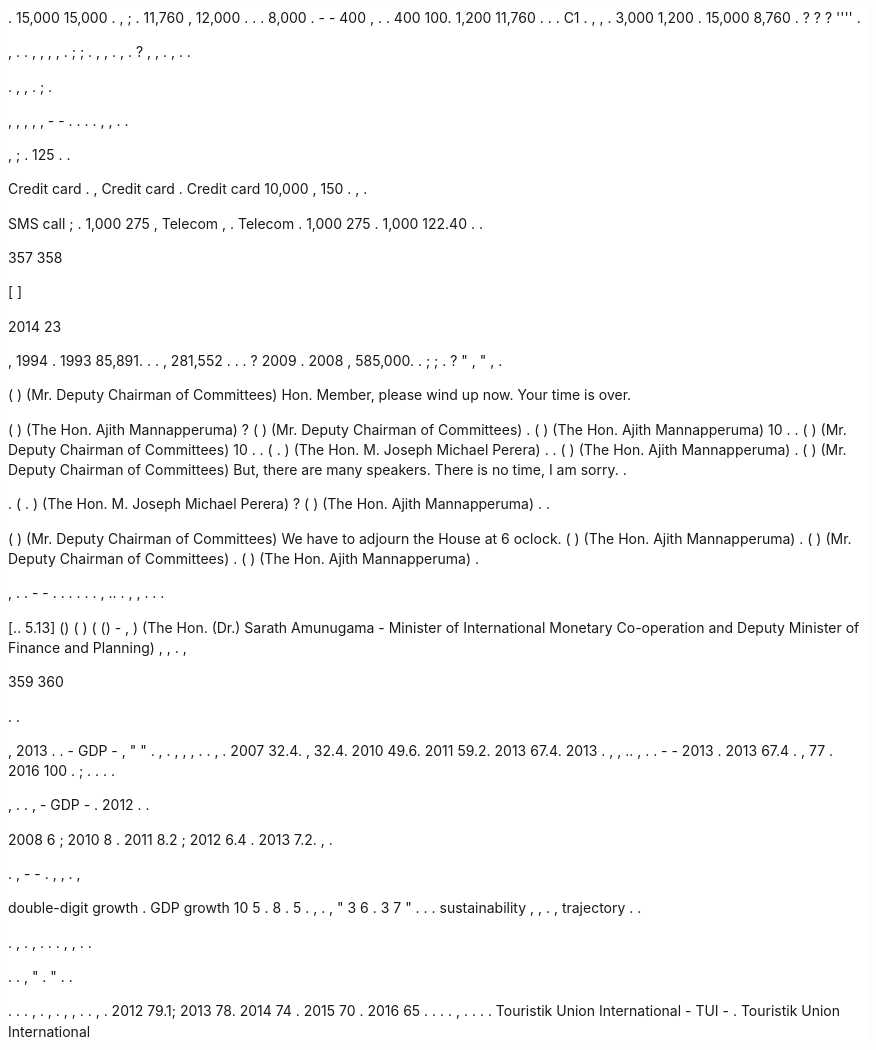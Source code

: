 . 15,000 15,000 . , ; . 11,760 , 12,000 . . . 8,000 . - - 400 , . . 400 100. 1,200 11,760 . . . C1 . , , . 3,000 1,200 . 15,000 8,760 . ? ? ? '''' .

, . . , , , , . ; ; . , , . , . ? , , . , . .

. , , . ; .

, , , , , - - . . . . , , . .

, ; . 125 . .

Credit card . , Credit card . Credit card 10,000 , 150 . , .

SMS call ; . 1,000 275 , Telecom , . Telecom . 1,000 275 . 1,000 122.40 . .

357 358

[ ]

2014 23

, 1994 . 1993 85,891. . . , 281,552 . . . ? 2009 . 2008 , 585,000. . ; ; . ? " , " , .

( ) (Mr. Deputy Chairman of Committees) Hon. Member, please wind up now. Your time is over.

( ) (The Hon. Ajith Mannapperuma) ? ( ) (Mr. Deputy Chairman of Committees) . ( ) (The Hon. Ajith Mannapperuma) 10 . . ( ) (Mr. Deputy Chairman of Committees) 10 . . ( . ) (The Hon. M. Joseph Michael Perera) . . ( ) (The Hon. Ajith Mannapperuma) . ( ) (Mr. Deputy Chairman of Committees) But, there are many speakers. There is no time, I am sorry. .

. ( . ) (The Hon. M. Joseph Michael Perera) ? ( ) (The Hon. Ajith Mannapperuma) . .

( ) (Mr. Deputy Chairman of Committees) We have to adjourn the House at 6 oclock. ( ) (The Hon. Ajith Mannapperuma) . ( ) (Mr. Deputy Chairman of Committees) . ( ) (The Hon. Ajith Mannapperuma) .

, . . - - . . . . . . , .. . , , . . .

[.. 5.13] () ( ) ( () - , ) (The Hon. (Dr.) Sarath Amunugama - Minister of International Monetary Co-operation and Deputy Minister of Finance and Planning) , , . ,

359 360

. .

, 2013 . . - GDP - , " " . , . , , , . . , . 2007 32.4. , 32.4. 2010 49.6. 2011 59.2. 2013 67.4. 2013 . , , .. , . . - - 2013 . 2013 67.4 . , 77 . 2016 100 . ; . . . .

, . . , - GDP - . 2012 . .

2008 6 ; 2010 8 . 2011 8.2 ; 2012 6.4 . 2013 7.2. , .

. , - - . , , . ,

double-digit growth . GDP growth 10 5 . 8 . 5 . , . , " 3 6 . 3 7 " . . . sustainability , , . , trajectory . .

. , . , . . . , , . .

. . , " . " . .

. . . , . , . , , . . , . 2012 79.1; 2013 78. 2014 74 . 2015 70 . 2016 65 . . . . , . . . . Touristik Union International - TUI - . Touristik Union International
